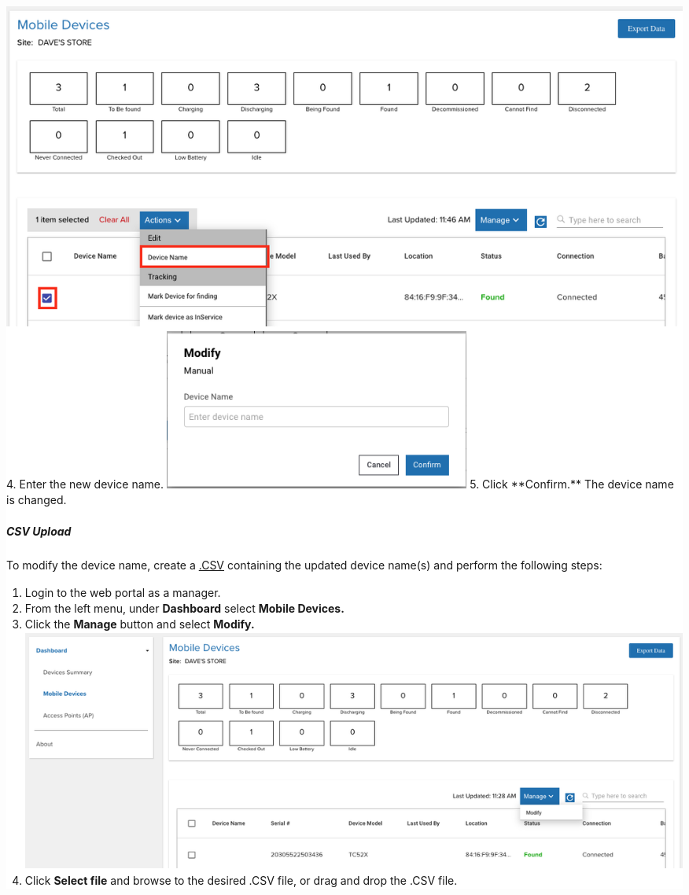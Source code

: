    <img alt="image" style="" src="mgr-modify-device-manual.png" />
4. Enter the new device name.
   <img alt="image" style="height:200px" src="modify-device-manual.png" />
5. Click **Confirm.** The device name is changed.

##### CSV Upload

To modify the device name, create a [.CSV](../config/#managedevices) containing the updated device name(s) and perform the following steps:

1. Login to the web portal as a manager.
2. From the left menu, under **Dashboard** select **Mobile Devices.**
3. Click the **Manage** button and select **Modify.**
   <img alt="image" style="" src="mgr-modify-device.png" />
4. Click **Select file** and browse to the desired .CSV file, or drag and drop the .CSV file.